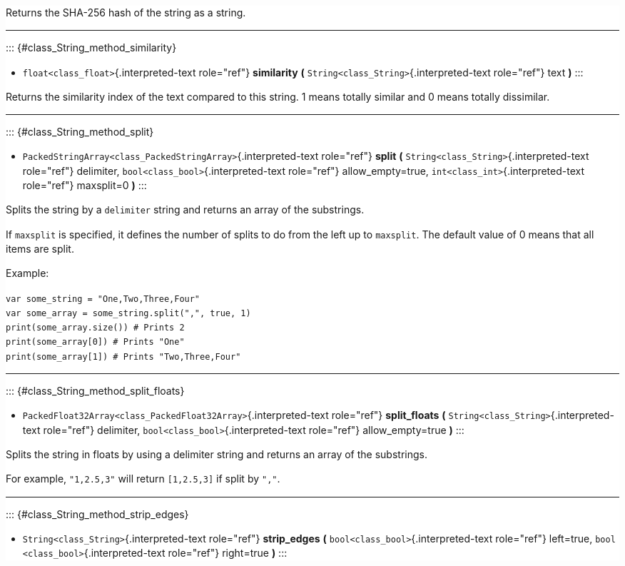 Returns the SHA-256 hash of the string as a string.

------------------------------------------------------------------------

::: {#class_String_method_similarity}
-   `float<class_float>`{.interpreted-text role="ref"} **similarity**
    **(** `String<class_String>`{.interpreted-text role="ref"} text
    **)**
:::

Returns the similarity index of the text compared to this string. 1
means totally similar and 0 means totally dissimilar.

------------------------------------------------------------------------

::: {#class_String_method_split}
-   `PackedStringArray<class_PackedStringArray>`{.interpreted-text
    role="ref"} **split** **(** `String<class_String>`{.interpreted-text
    role="ref"} delimiter, `bool<class_bool>`{.interpreted-text
    role="ref"} allow\_empty=true, `int<class_int>`{.interpreted-text
    role="ref"} maxsplit=0 **)**
:::

Splits the string by a `delimiter` string and returns an array of the
substrings.

If `maxsplit` is specified, it defines the number of splits to do from
the left up to `maxsplit`. The default value of 0 means that all items
are split.

Example:

    var some_string = "One,Two,Three,Four"
    var some_array = some_string.split(",", true, 1)
    print(some_array.size()) # Prints 2
    print(some_array[0]) # Prints "One"
    print(some_array[1]) # Prints "Two,Three,Four"

------------------------------------------------------------------------

::: {#class_String_method_split_floats}
-   `PackedFloat32Array<class_PackedFloat32Array>`{.interpreted-text
    role="ref"} **split\_floats** **(**
    `String<class_String>`{.interpreted-text role="ref"} delimiter,
    `bool<class_bool>`{.interpreted-text role="ref"} allow\_empty=true
    **)**
:::

Splits the string in floats by using a delimiter string and returns an
array of the substrings.

For example, `"1,2.5,3"` will return `[1,2.5,3]` if split by `","`.

------------------------------------------------------------------------

::: {#class_String_method_strip_edges}
-   `String<class_String>`{.interpreted-text role="ref"}
    **strip\_edges** **(** `bool<class_bool>`{.interpreted-text
    role="ref"} left=true, `bool<class_bool>`{.interpreted-text
    role="ref"} right=true **)**
:::
